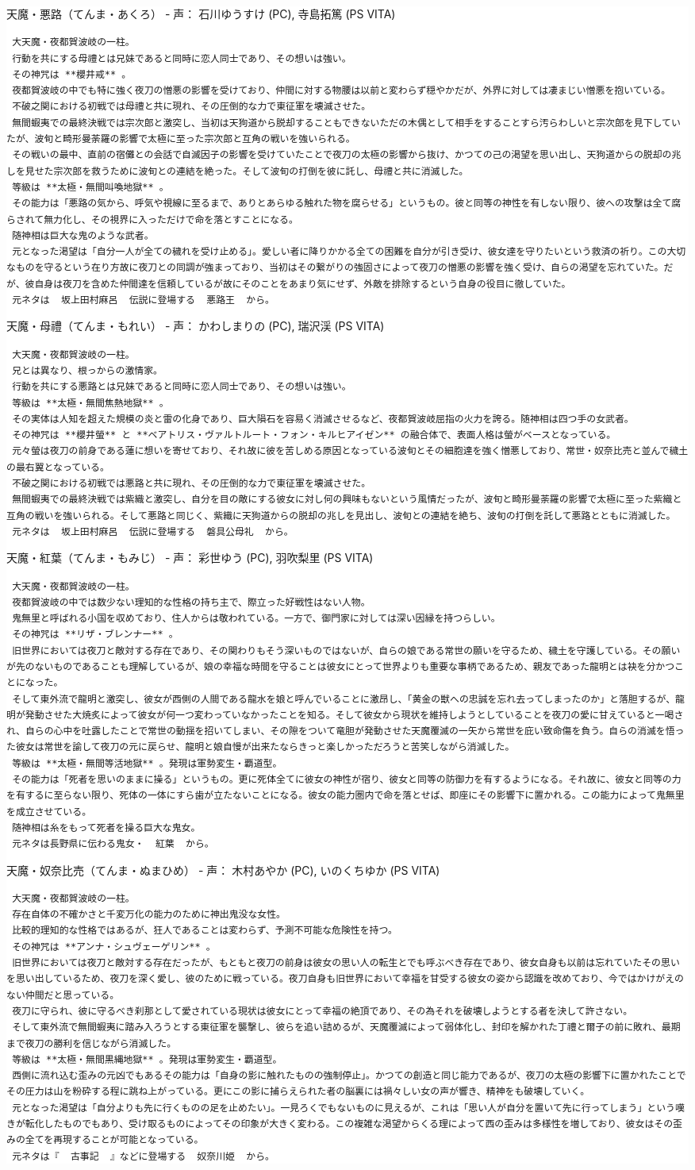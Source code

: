 天魔・悪路（てんま・あくろ） - 声：  石川ゆうすけ  (PC),  寺島拓篤  (PS VITA)

     大天魔・夜都賀波岐の一柱。 
     行動を共にする母禮とは兄妹であると同時に恋人同士であり、その想いは強い。 
     その神咒は **櫻井戒** 。 
     夜都賀波岐の中でも特に強く夜刀の憎悪の影響を受けており、仲間に対する物腰は以前と変わらず穏やかだが、外界に対しては凄まじい憎悪を抱いている。 
     不破之関における初戦では母禮と共に現れ、その圧倒的な力で東征軍を壊滅させた。 
     無間蝦夷での最終決戦では宗次郎と激突し、当初は天狗道から脱却することもできないただの木偶として相手をすることすら汚らわしいと宗次郎を見下していたが、波旬と畸形曼荼羅の影響で太極に至った宗次郎と互角の戦いを強いられる。 
     その戦いの最中、直前の宿儺との会話で自滅因子の影響を受けていたことで夜刀の太極の影響から抜け、かつての己の渇望を思い出し、天狗道からの脱却の兆しを見せた宗次郎を救うために波旬との連結を絶った。そして波旬の打倒を彼に託し、母禮と共に消滅した。 
     等級は **太極・無間叫喚地獄** 。 
     その能力は「悪路の気から、呼気や視線に至るまで、ありとあらゆる触れた物を腐らせる」というもの。彼と同等の神性を有しない限り、彼への攻撃は全て腐らされて無力化し、その視界に入っただけで命を落とすことになる。 
     随神相は巨大な鬼のような武者。 
     元となった渇望は「自分一人が全ての穢れを受け止める」。愛しい者に降りかかる全ての困難を自分が引き受け、彼女達を守りたいという救済の祈り。この大切なものを守るという在り方故に夜刀との同調が強まっており、当初はその繋がりの強固さによって夜刀の憎悪の影響を強く受け、自らの渇望を忘れていた。だが、彼自身は夜刀を含めた仲間達を信頼しているが故にそのことをあまり気にせず、外敵を排除するという自身の役目に徹していた。 
     元ネタは  坂上田村麻呂  伝説に登場する  悪路王  から。 

天魔・母禮（てんま・もれい） - 声：  かわしまりの  (PC),  瑞沢渓  (PS VITA)

     大天魔・夜都賀波岐の一柱。 
     兄とは異なり、根っからの激情家。 
     行動を共にする悪路とは兄妹であると同時に恋人同士であり、その想いは強い。 
     等級は **太極・無間焦熱地獄** 。 
     その実体は人知を超えた規模の炎と雷の化身であり、巨大隕石を容易く消滅させるなど、夜都賀波岐屈指の火力を誇る。随神相は四つ手の女武者。 
     その神咒は **櫻井螢** と **ベアトリス・ヴァルトルート・フォン・キルヒアイゼン** の融合体で、表面人格は螢がベースとなっている。 
     元々螢は夜刀の前身である蓮に想いを寄せており、それ故に彼を苦しめる原因となっている波旬とその細胞達を強く憎悪しており、常世・奴奈比売と並んで穢土の最右翼となっている。 
     不破之関における初戦では悪路と共に現れ、その圧倒的な力で東征軍を壊滅させた。 
     無間蝦夷での最終決戦では紫織と激突し、自分を目の敵にする彼女に対し何の興味もないという風情だったが、波旬と畸形曼荼羅の影響で太極に至った紫織と互角の戦いを強いられる。そして悪路と同じく、紫織に天狗道からの脱却の兆しを見出し、波旬との連結を絶ち、波旬の打倒を託して悪路とともに消滅した。 
     元ネタは  坂上田村麻呂  伝説に登場する  磐具公母礼  から。 

天魔・紅葉（てんま・もみじ） - 声：  彩世ゆう  (PC),  羽吹梨里  (PS VITA)

     大天魔・夜都賀波岐の一柱。 
     夜都賀波岐の中では数少ない理知的な性格の持ち主で、際立った好戦性はない人物。 
     鬼無里と呼ばれる小国を収めており、住人からは敬われている。一方で、御門家に対しては深い因縁を持つらしい。 
     その神咒は **リザ・ブレンナー** 。 
     旧世界においては夜刀と敵対する存在であり、その関わりもそう深いものではないが、自らの娘である常世の願いを守るため、穢土を守護している。その願いが先のないものであることも理解しているが、娘の幸福な時間を守ることは彼女にとって世界よりも重要な事柄であるため、親友であった龍明とは袂を分かつことになった。 
     そして東外流で龍明と激突し、彼女が西側の人間である龍水を娘と呼んでいることに激昂し、「黄金の獣への忠誠を忘れ去ってしまったのか」と落胆するが、龍明が発動させた大焼炙によって彼女が何一つ変わっていなかったことを知る。そして彼女から現状を維持しようとしていることを夜刀の愛に甘えていると一喝され、自らの心中を吐露したことで常世の動揺を招いてしまい、その隙をついて竜胆が発動させた天魔覆滅の一矢から常世を庇い致命傷を負う。自らの消滅を悟った彼女は常世を諭して夜刀の元に戻らせ、龍明と娘自慢が出来たならきっと楽しかっただろうと苦笑しながら消滅した。 
     等級は **太極・無間等活地獄** 。発現は軍勢変生・覇道型。 
     その能力は「死者を思いのままに操る」というもの。更に死体全てに彼女の神性が宿り、彼女と同等の防御力を有するようになる。それ故に、彼女と同等の力を有するに至らない限り、死体の一体にすら歯が立たないことになる。彼女の能力圏内で命を落とせば、即座にその影響下に置かれる。この能力によって鬼無里を成立させている。 
     随神相は糸をもって死者を操る巨大な鬼女。 
     元ネタは長野県に伝わる鬼女・  紅葉  から。 

天魔・奴奈比売（てんま・ぬまひめ） - 声：  木村あやか  (PC),  いのくちゆか  (PS VITA)

     大天魔・夜都賀波岐の一柱。 
     存在自体の不確かさと千変万化の能力のために神出鬼没な女性。 
     比較的理知的な性格ではあるが、狂人であることは変わらず、予測不可能な危険性を持つ。 
     その神咒は **アンナ・シュヴェーゲリン** 。 
     旧世界においては夜刀と敵対する存在だったが、もともと夜刀の前身は彼女の思い人の転生とでも呼ぶべき存在であり、彼女自身も以前は忘れていたその思いを思い出しているため、夜刀を深く愛し、彼のために戦っている。夜刀自身も旧世界において幸福を甘受する彼女の姿から認識を改めており、今ではかけがえのない仲間だと思っている。 
     夜刀に守られ、彼に守るべき刹那として愛されている現状は彼女にとって幸福の絶頂であり、その為それを破壊しようとする者を決して許さない。 
     そして東外流で無間蝦夷に踏み入ろうとする東征軍を襲撃し、彼らを追い詰めるが、天魔覆滅によって弱体化し、封印を解かれた丁禮と爾子の前に敗れ、最期まで夜刀の勝利を信じながら消滅した。 
     等級は **太極・無間黒縄地獄** 。発現は軍勢変生・覇道型。 
     西側に流れ込む歪みの元凶でもあるその能力は「自身の影に触れたものの強制停止」。かつての創造と同じ能力であるが、夜刀の太極の影響下に置かれたことでその圧力は山を粉砕する程に跳ね上がっている。更にこの影に捕らえられた者の脳裏には禍々しい女の声が響き、精神をも破壊していく。 
     元となった渇望は「自分よりも先に行くものの足を止めたい」。一見ろくでもないものに見えるが、これは「思い人が自分を置いて先に行ってしまう」という嘆きが転化したものでもあり、受け取るものによってその印象が大きく変わる。この複雑な渇望からくる理によって西の歪みは多様性を増しており、彼女はその歪みの全てを再現することが可能となっている。 
     元ネタは『  古事記  』などに登場する  奴奈川姫  から。 